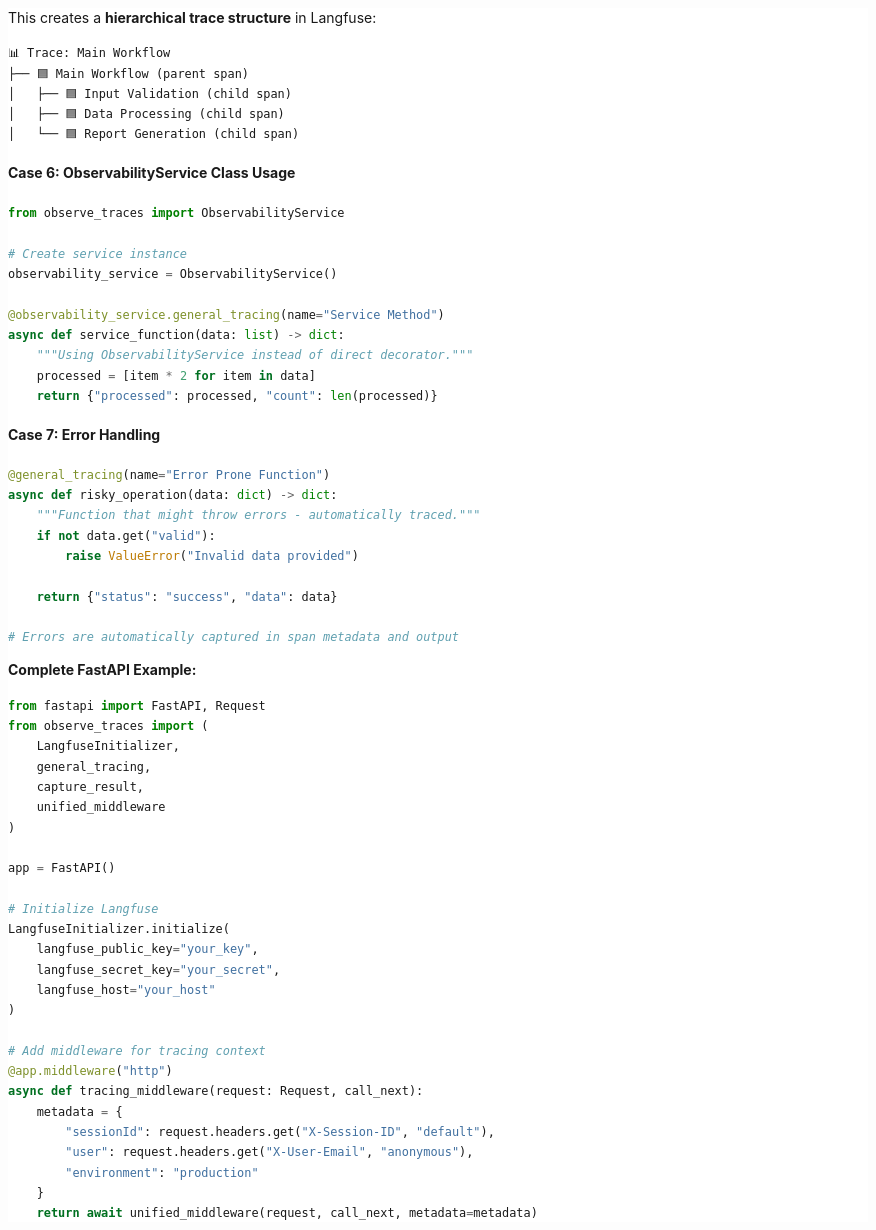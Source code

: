 This creates a **hierarchical trace structure** in Langfuse:
```
📊 Trace: Main Workflow
├── 🟦 Main Workflow (parent span)
│   ├── 🟦 Input Validation (child span)
│   ├── 🟦 Data Processing (child span)
│   └── 🟦 Report Generation (child span)
```

#### **Case 6: ObservabilityService Class Usage**
```python
from observe_traces import ObservabilityService

# Create service instance
observability_service = ObservabilityService()

@observability_service.general_tracing(name="Service Method")
async def service_function(data: list) -> dict:
    """Using ObservabilityService instead of direct decorator."""
    processed = [item * 2 for item in data]
    return {"processed": processed, "count": len(processed)}
```

#### **Case 7: Error Handling**
```python
@general_tracing(name="Error Prone Function")
async def risky_operation(data: dict) -> dict:
    """Function that might throw errors - automatically traced."""
    if not data.get("valid"):
        raise ValueError("Invalid data provided")
    
    return {"status": "success", "data": data}

# Errors are automatically captured in span metadata and output
```

**Complete FastAPI Example:**

```python
from fastapi import FastAPI, Request
from observe_traces import (
    LangfuseInitializer, 
    general_tracing, 
    capture_result, 
    unified_middleware
)

app = FastAPI()

# Initialize Langfuse
LangfuseInitializer.initialize(
    langfuse_public_key="your_key",
    langfuse_secret_key="your_secret", 
    langfuse_host="your_host"
)

# Add middleware for tracing context
@app.middleware("http")
async def tracing_middleware(request: Request, call_next):
    metadata = {
        "sessionId": request.headers.get("X-Session-ID", "default"),
        "user": request.headers.get("X-User-Email", "anonymous"),
        "environment": "production"
    }
    return await unified_middleware(request, call_next, metadata=metadata)

```